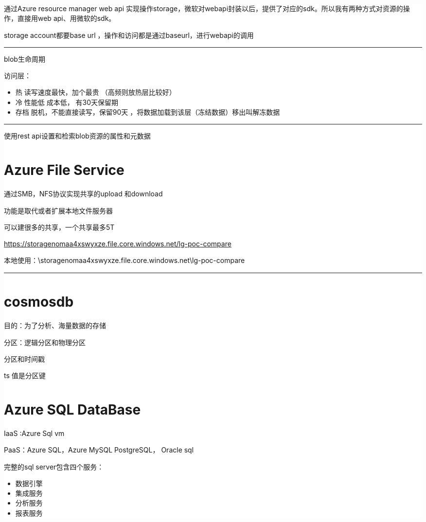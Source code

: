 通过Azure resource manager  web api 实现操作storage，微软对webapi封装以后，提供了对应的sdk。所以我有两种方式对资源的操作，直接用web api、用微软的sdk。

storage account都要base url ，操作和访问都是通过baseurl，进行webapi的调用

---

blob生命周期

访问层： 

- 热  读写速度最快，加个最贵 （高频则放热层比较好）
- 冷 性能低 成本低， 有30天保留期
- 存档 脱机，不能直接读写，保留90天  ，将数据加载到该层（冻结数据）移出叫解冻数据

---

使用rest api设置和检索blob资源的属性和元数据

# Azure File Service

通过SMB，NFS协议实现共享的upload 和download

功能是取代或者扩展本地文件服务器

可以建很多的共享，一个共享最多5T

https://storagenomaa4xswyxze.file.core.windows.net/lg-poc-compare

本地使用：\\storagenomaa4xswyxze.file.core.windows.net\\lg-poc-compare



---

# cosmosdb

目的：为了分析、海量数据的存储

分区：逻辑分区和物理分区

分区和时间戳

ts 值是分区键



# Azure SQL DataBase

IaaS :Azure Sql vm

PaaS：Azure SQL，Azure MySQL PostgreSQL，  Oracle sql

完整的sql server包含四个服务：

- 数据引擎
- 集成服务
- 分析服务
- 报表服务
